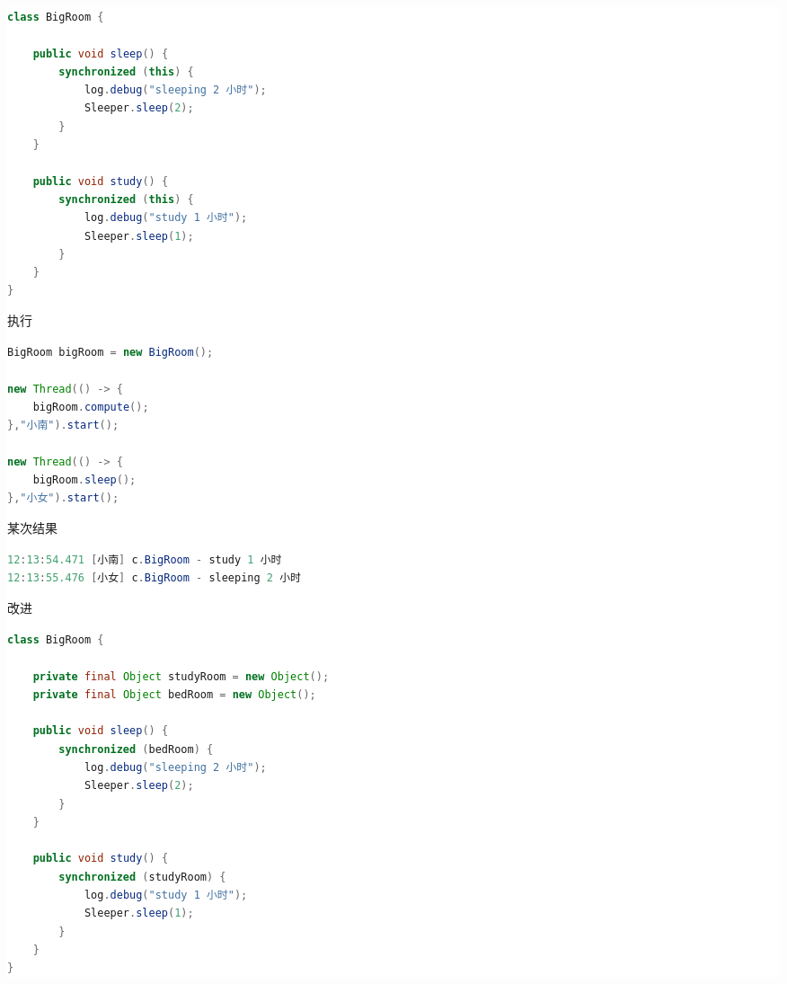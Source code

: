 ```java
class BigRoom {

    public void sleep() {
        synchronized (this) {
            log.debug("sleeping 2 小时");
            Sleeper.sleep(2);
        }
    }

    public void study() {
        synchronized (this) {
            log.debug("study 1 小时");
            Sleeper.sleep(1);
        }
    }
}
```

执行

```java
BigRoom bigRoom = new BigRoom();

new Thread(() -> {
    bigRoom.compute();
},"小南").start();

new Thread(() -> {
    bigRoom.sleep();
},"小女").start();
```

某次结果

```java
12:13:54.471 [小南] c.BigRoom - study 1 小时
12:13:55.476 [小女] c.BigRoom - sleeping 2 小时
```



改进

```java
class BigRoom {
    
    private final Object studyRoom = new Object();
    private final Object bedRoom = new Object();

    public void sleep() {
        synchronized (bedRoom) {
            log.debug("sleeping 2 小时");
            Sleeper.sleep(2);
        }
    }

    public void study() {
        synchronized (studyRoom) {
            log.debug("study 1 小时");
            Sleeper.sleep(1);
        }
    }
}
```
